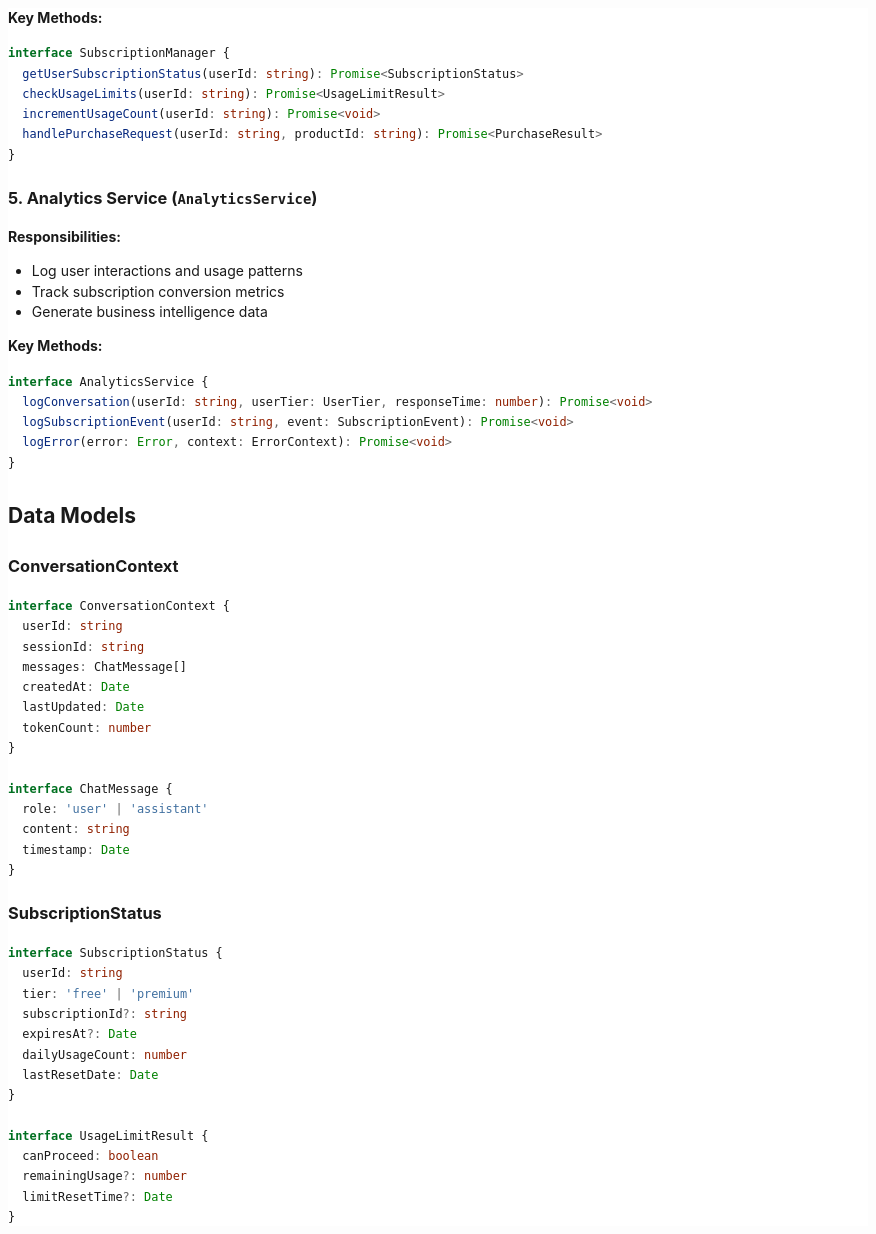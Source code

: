 **Key Methods:**
```typescript
interface SubscriptionManager {
  getUserSubscriptionStatus(userId: string): Promise<SubscriptionStatus>
  checkUsageLimits(userId: string): Promise<UsageLimitResult>
  incrementUsageCount(userId: string): Promise<void>
  handlePurchaseRequest(userId: string, productId: string): Promise<PurchaseResult>
}
```

### 5. Analytics Service (`AnalyticsService`)

**Responsibilities:**
- Log user interactions and usage patterns
- Track subscription conversion metrics
- Generate business intelligence data

**Key Methods:**
```typescript
interface AnalyticsService {
  logConversation(userId: string, userTier: UserTier, responseTime: number): Promise<void>
  logSubscriptionEvent(userId: string, event: SubscriptionEvent): Promise<void>
  logError(error: Error, context: ErrorContext): Promise<void>
}
```

## Data Models

### ConversationContext
```typescript
interface ConversationContext {
  userId: string
  sessionId: string
  messages: ChatMessage[]
  createdAt: Date
  lastUpdated: Date
  tokenCount: number
}

interface ChatMessage {
  role: 'user' | 'assistant'
  content: string
  timestamp: Date
}
```

### SubscriptionStatus
```typescript
interface SubscriptionStatus {
  userId: string
  tier: 'free' | 'premium'
  subscriptionId?: string
  expiresAt?: Date
  dailyUsageCount: number
  lastResetDate: Date
}

interface UsageLimitResult {
  canProceed: boolean
  remainingUsage?: number
  limitResetTime?: Date
}
```
